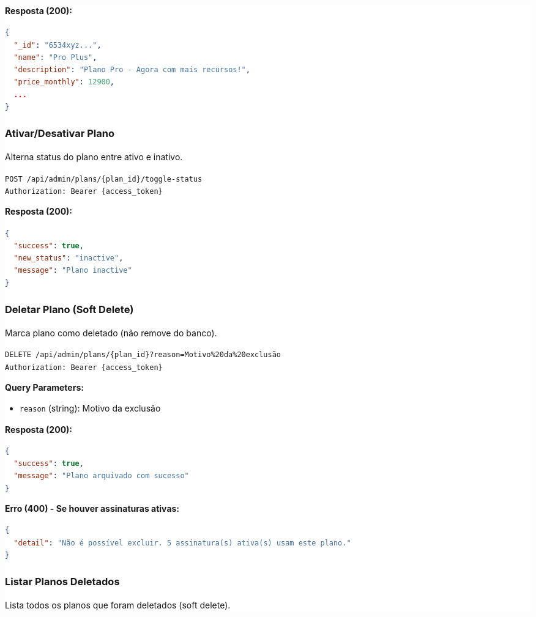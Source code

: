 **Resposta (200):**
```json
{
  "_id": "6534xyz...",
  "name": "Pro Plus",
  "description": "Plano Pro - Agora com mais recursos!",
  "price_monthly": 12900,
  ...
}
```

### Ativar/Desativar Plano
Alterna status do plano entre ativo e inativo.

```http
POST /api/admin/plans/{plan_id}/toggle-status
Authorization: Bearer {access_token}
```

**Resposta (200):**
```json
{
  "success": true,
  "new_status": "inactive",
  "message": "Plano inactive"
}
```

### Deletar Plano (Soft Delete)
Marca plano como deletado (não remove do banco).

```http
DELETE /api/admin/plans/{plan_id}?reason=Motivo%20da%20exclusão
Authorization: Bearer {access_token}
```

**Query Parameters:**
- `reason` (string): Motivo da exclusão

**Resposta (200):**
```json
{
  "success": true,
  "message": "Plano arquivado com sucesso"
}
```

**Erro (400) - Se houver assinaturas ativas:**
```json
{
  "detail": "Não é possível excluir. 5 assinatura(s) ativa(s) usam este plano."
}
```

### Listar Planos Deletados
Lista todos os planos que foram deletados (soft delete).
